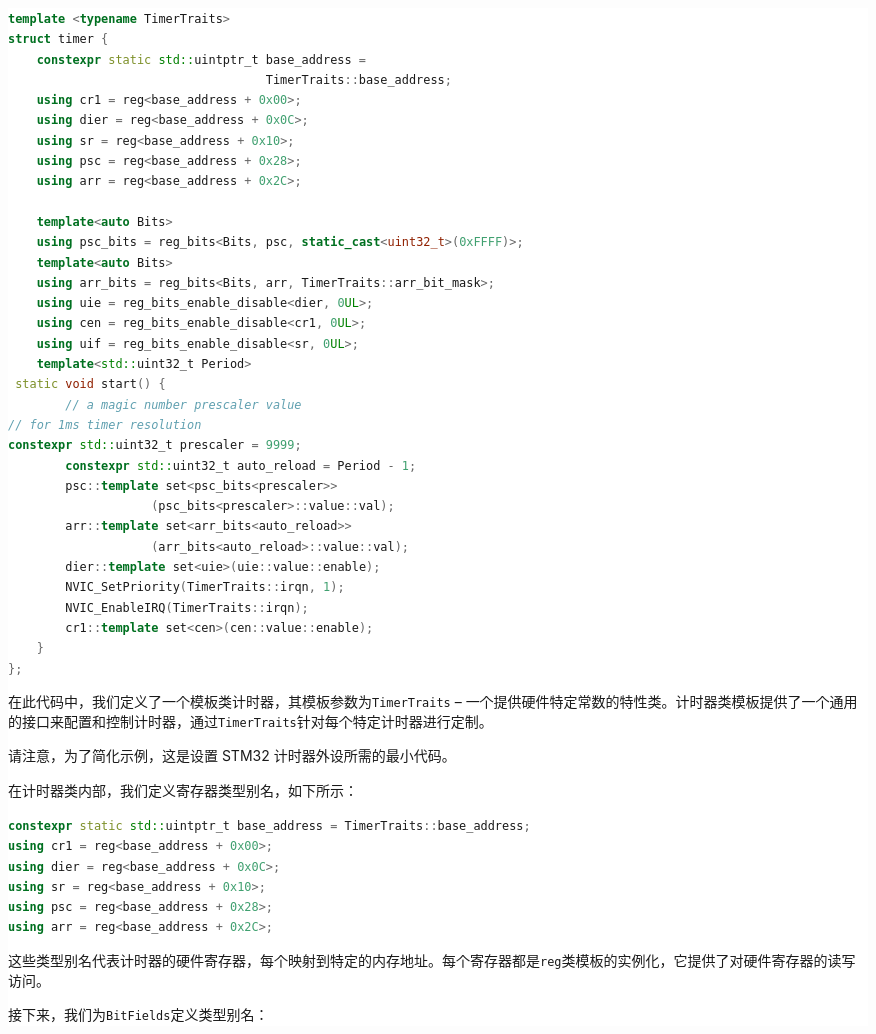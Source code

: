 ```cpp
template <typename TimerTraits>
struct timer {
    constexpr static std::uintptr_t base_address =
                                    TimerTraits::base_address;
    using cr1 = reg<base_address + 0x00>;
    using dier = reg<base_address + 0x0C>;
    using sr = reg<base_address + 0x10>;
    using psc = reg<base_address + 0x28>;
    using arr = reg<base_address + 0x2C>;

    template<auto Bits>
    using psc_bits = reg_bits<Bits, psc, static_cast<uint32_t>(0xFFFF)>;
    template<auto Bits>
    using arr_bits = reg_bits<Bits, arr, TimerTraits::arr_bit_mask>;
    using uie = reg_bits_enable_disable<dier, 0UL>;
    using cen = reg_bits_enable_disable<cr1, 0UL>;
    using uif = reg_bits_enable_disable<sr, 0UL>;
    template<std::uint32_t Period>
 static void start() {
        // a magic number prescaler value
// for 1ms timer resolution
constexpr std::uint32_t prescaler = 9999;
        constexpr std::uint32_t auto_reload = Period - 1;
        psc::template set<psc_bits<prescaler>>
                    (psc_bits<prescaler>::value::val);
        arr::template set<arr_bits<auto_reload>>
                    (arr_bits<auto_reload>::value::val);
        dier::template set<uie>(uie::value::enable);
        NVIC_SetPriority(TimerTraits::irqn, 1);
        NVIC_EnableIRQ(TimerTraits::irqn);
        cr1::template set<cen>(cen::value::enable);
    }
}; 
```

在此代码中，我们定义了一个模板类计时器，其模板参数为`TimerTraits` – 一个提供硬件特定常数的特性类。计时器类模板提供了一个通用的接口来配置和控制计时器，通过`TimerTraits`针对每个特定计时器进行定制。

请注意，为了简化示例，这是设置 STM32 计时器外设所需的最小代码。

在计时器类内部，我们定义寄存器类型别名，如下所示：

```cpp
constexpr static std::uintptr_t base_address = TimerTraits::base_address;
using cr1 = reg<base_address + 0x00>;
using dier = reg<base_address + 0x0C>;
using sr = reg<base_address + 0x10>;
using psc = reg<base_address + 0x28>;
using arr = reg<base_address + 0x2C>; 
```

这些类型别名代表计时器的硬件寄存器，每个映射到特定的内存地址。每个寄存器都是`reg`类模板的实例化，它提供了对硬件寄存器的读写访问。

接下来，我们为`BitFields`定义类型别名：

